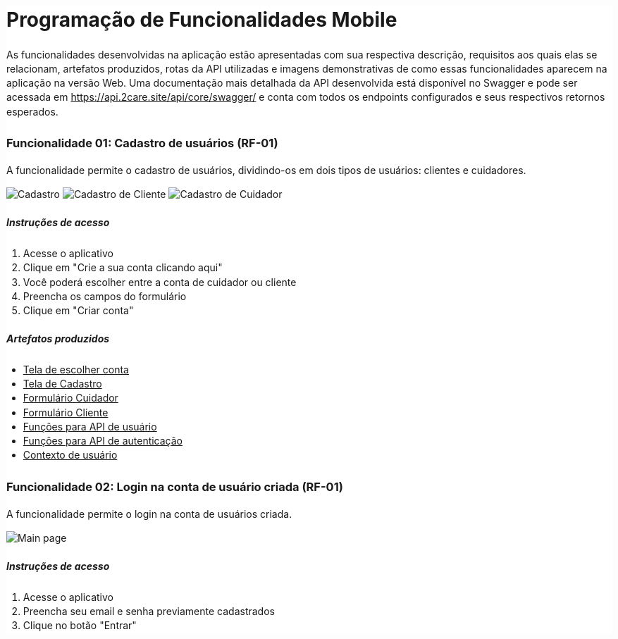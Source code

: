 # Programação de Funcionalidades Mobile

As funcionalidades desenvolvidas na aplicação estão apresentadas com sua respectiva descrição, requisitos aos quais elas se relacionam, artefatos produzidos, rotas da API utilizadas e imagens demonstrativas de como essas funcionalidades aparecem na aplicação na versão Web. Uma documentação mais detalhada da API desenvolvida está disponível no Swagger e pode ser acessada em https://api.2care.site/api/core/swagger/ e conta com todos os endpoints configurados e seus respectivos retornos esperados.

### Funcionalidade 01: Cadastro de usuários (RF-01)
A funcionalidade permite o cadastro de usuários, dividindo-os em dois tipos de usuários: clientes e cuidadores.

<img src="https://github.com/ICEI-PUC-Minas-PMV-ADS/pmv-ads-2024-1-e4-proj-infra-t1-2care/assets/12260321/523be23d-bf53-4a79-8fa0-3afd2517b5b8" alt="Cadastro" width="33%"/>
<img src="https://github.com/ICEI-PUC-Minas-PMV-ADS/pmv-ads-2024-1-e4-proj-infra-t1-2care/assets/12260321/3a3085fa-436a-4d8a-8308-eeaa8ae9c3d0" alt="Cadastro de Cliente" width="33%"/>
<img src="https://github.com/ICEI-PUC-Minas-PMV-ADS/pmv-ads-2024-1-e4-proj-infra-t1-2care/assets/12260321/436e2e9b-ded9-4170-9831-2f36106ccd64" alt="Cadastro de Cuidador" width="33%"/>

##### Instruções de acesso
1. Acesse o aplicativo
2. Clique em "Crie a sua conta clicando aqui"
3. Você poderá escolher entre a conta de cuidador ou cliente
4. Preencha os campos do formulário
5. Clique em "Criar conta"
   
##### Artefatos produzidos
* [Tela de escolher conta](https://github.com/ICEI-PUC-Minas-PMV-ADS/pmv-ads-2024-1-e4-proj-infra-t1-2care/blob/develop/src/react-native/2care/screens/Unsigned/Register.js)
* [Tela de Cadastro](https://github.com/ICEI-PUC-Minas-PMV-ADS/pmv-ads-2024-1-e4-proj-infra-t1-2care/blob/develop/src/react-native/2care/screens/Unsigned/RegisterUsers.js)
* [Formulário Cuidador](https://github.com/ICEI-PUC-Minas-PMV-ADS/pmv-ads-2024-1-e4-proj-infra-t1-2care/blob/develop/src/react-native/2care/components/Forms/CaregiverFormMob.js)
* [Formulário Cliente](https://github.com/ICEI-PUC-Minas-PMV-ADS/pmv-ads-2024-1-e4-proj-infra-t1-2care/blob/develop/src/react-native/2care/components/Forms/CarereceiverFormMob.js)
* [Funções para API de usuário](https://github.com/ICEI-PUC-Minas-PMV-ADS/pmv-ads-2024-1-e4-proj-infra-t1-2care/blob/develop/src/react-native/2care/services/userServiceMob.js)
* [Funções para API de autenticação](https://github.com/ICEI-PUC-Minas-PMV-ADS/pmv-ads-2023-2-e3-proj-mov-t2-g5-2gather/blob/develop/src/2gather/services/auth.services.js)
* [Contexto de usuário](https://github.com/ICEI-PUC-Minas-PMV-ADS/pmv-ads-2024-1-e4-proj-infra-t1-2care/blob/develop/src/react-native/2care/contexts/AuthContext.js)

### Funcionalidade 02: Login na conta de usuário criada (RF-01)
A funcionalidade permite o login na conta de usuários criada.

<img src="https://github.com/ICEI-PUC-Minas-PMV-ADS/pmv-ads-2024-1-e4-proj-infra-t1-2care/assets/12260321/c7b04cde-19c2-4df9-b27b-8a2f51813c64" alt="Main page" width="33%"/>

##### Instruções de acesso
1. Acesse o aplicativo
2. Preencha seu email e senha previamente cadastrados
3. Clique no botão "Entrar"
   